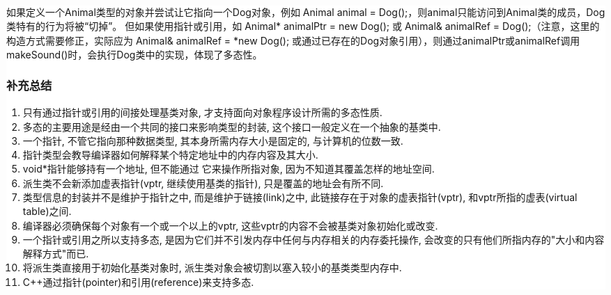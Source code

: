如果定义一个Animal类型的对象并尝试让它指向一个Dog对象，例如 Animal animal = Dog();，则animal只能访问到Animal类的成员，Dog类特有的行为将被“切掉”。
但如果使用指针或引用，如 Animal* animalPtr = new Dog(); 或 Animal& animalRef = Dog();（注意，这里的构造方式需要修正，实际应为 Animal& animalRef = *new Dog(); 或通过已存在的Dog对象引用），则通过animalPtr或animalRef调用makeSound()时，会执行Dog类中的实现，体现了多态性。

### 补充总结
1. 只有通过指针或引用的间接处理基类对象, 才支持面向对象程序设计所需的多态性质.
2. 多态的主要用途是经由一个共同的接口来影响类型的封装, 这个接口一般定义在一个抽象的基类中.
3. 一个指针, 不管它指向那种数据类型, 其本身所需内存大小是固定的, 与计算机的位数一致.
4. 指针类型会教导编译器如何解释某个特定地址中的内存内容及其大小.
5. void*指针能够持有一个地址, 但不能通过 它来操作所指对象, 因为不知道其覆盖怎样的地址空间.
6. 派生类不会新添加虚表指针(vptr, 继续使用基类的指针), 只是覆盖的地址会有所不同.
7. 类型信息的封装并不是维护于指针之中, 而是维护于链接(link)之中, 此链接存在于对象的虚表指针(vptr), 和vptr所指的虚表(virtual table)之间.
8. 编译器必须确保每个对象有一个或一个以上的vptr, 这些vptr的内容不会被基类对象初始化或改变.
9. 一个指针或引用之所以支持多态, 是因为它们并不引发内存中任何与内存相关的内存委托操作, 会改变的只有他们所指内存的"大小和内容解释方式"而已.
10. 将派生类直接用于初始化基类对象时, 派生类对象会被切割以塞入较小的基类类型内存中.
11. C++通过指针(pointer)和引用(reference)来支持多态.